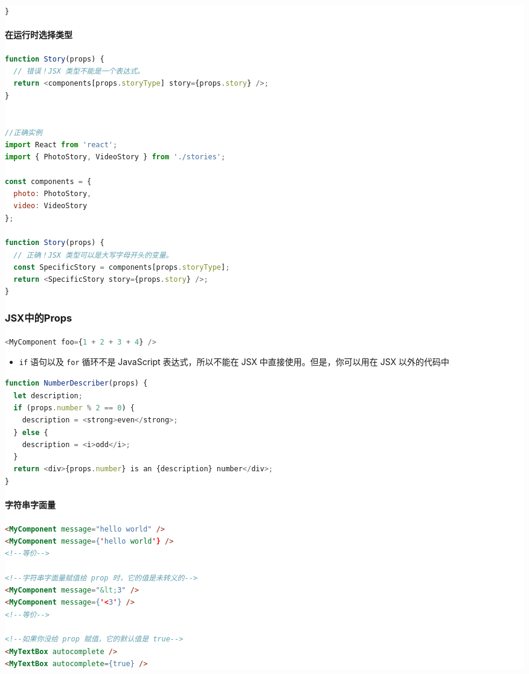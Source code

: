 ```javascript
}
```

#### 在运行时选择类型

```javascript
function Story(props) {
  // 错误！JSX 类型不能是一个表达式。
  return <components[props.storyType] story={props.story} />;
}


//正确实例
import React from 'react';
import { PhotoStory, VideoStory } from './stories';

const components = {
  photo: PhotoStory,
  video: VideoStory
};

function Story(props) {
  // 正确！JSX 类型可以是大写字母开头的变量。
  const SpecificStory = components[props.storyType];
  return <SpecificStory story={props.story} />;
}
```

### JSX中的Props

```javascript
<MyComponent foo={1 + 2 + 3 + 4} />
```

* `if` 语句以及 `for` 循环不是 JavaScript 表达式，所以不能在 JSX 中直接使用。但是，你可以用在 JSX 以外的代码中

```javascript
function NumberDescriber(props) {
  let description;
  if (props.number % 2 == 0) {
    description = <strong>even</strong>;
  } else {
    description = <i>odd</i>;
  }
  return <div>{props.number} is an {description} number</div>;
}
```

#### 字符串字面量

```html
<MyComponent message="hello world" />
<MyComponent message={'hello world'} />
<!--等价-->

<!--字符串字面量赋值给 prop 时，它的值是未转义的-->
<MyComponent message="&lt;3" />
<MyComponent message={'<3'} />
<!--等价-->

<!--如果你没给 prop 赋值，它的默认值是 true-->
<MyTextBox autocomplete />
<MyTextBox autocomplete={true} />
```
